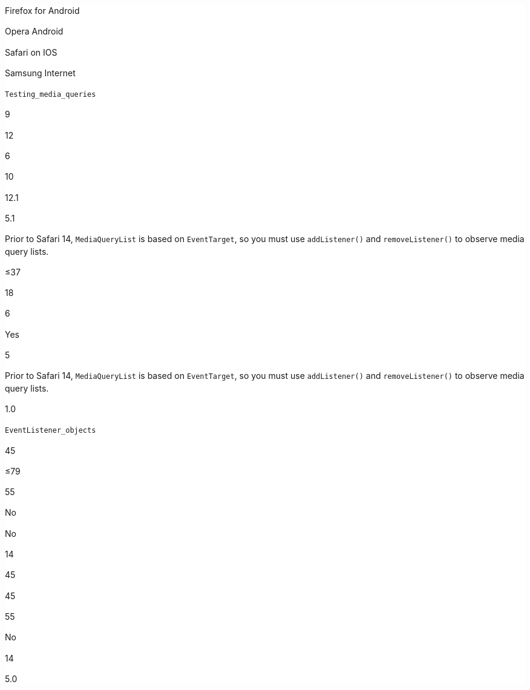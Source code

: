 Firefox for Android

Opera Android

Safari on IOS

Samsung Internet

`Testing_media_queries`

9

12

6

10

12.1

5.1

Prior to Safari 14, `MediaQueryList` is based on `EventTarget`, so you must use `addListener()` and `removeListener()` to observe media query lists.

≤37

18

6

Yes

5

Prior to Safari 14, `MediaQueryList` is based on `EventTarget`, so you must use `addListener()` and `removeListener()` to observe media query lists.

1.0

`EventListener_objects`

45

≤79

55

No

No

14

45

45

55

No

14

5.0
